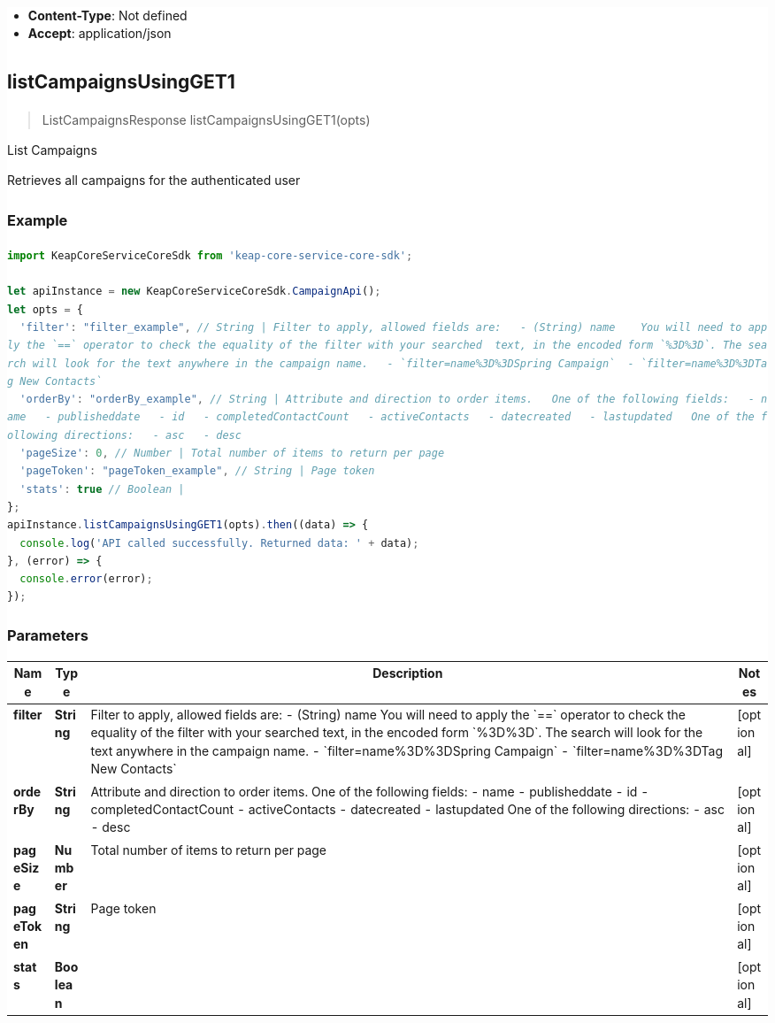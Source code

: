 - **Content-Type**: Not defined
- **Accept**: application/json


## listCampaignsUsingGET1

> ListCampaignsResponse listCampaignsUsingGET1(opts)

List Campaigns

Retrieves all campaigns for the authenticated user

### Example

```javascript
import KeapCoreServiceCoreSdk from 'keap-core-service-core-sdk';

let apiInstance = new KeapCoreServiceCoreSdk.CampaignApi();
let opts = {
  'filter': "filter_example", // String | Filter to apply, allowed fields are:   - (String) name    You will need to apply the `==` operator to check the equality of the filter with your searched  text, in the encoded form `%3D%3D`. The search will look for the text anywhere in the campaign name.   - `filter=name%3D%3DSpring Campaign`  - `filter=name%3D%3DTag New Contacts`  
  'orderBy': "orderBy_example", // String | Attribute and direction to order items.   One of the following fields:   - name   - publisheddate   - id   - completedContactCount   - activeContacts   - datecreated   - lastupdated   One of the following directions:   - asc   - desc
  'pageSize': 0, // Number | Total number of items to return per page
  'pageToken': "pageToken_example", // String | Page token
  'stats': true // Boolean | 
};
apiInstance.listCampaignsUsingGET1(opts).then((data) => {
  console.log('API called successfully. Returned data: ' + data);
}, (error) => {
  console.error(error);
});

```

### Parameters


Name | Type | Description  | Notes
------------- | ------------- | ------------- | -------------
 **filter** | **String**| Filter to apply, allowed fields are:   - (String) name    You will need to apply the &#x60;&#x3D;&#x3D;&#x60; operator to check the equality of the filter with your searched  text, in the encoded form &#x60;%3D%3D&#x60;. The search will look for the text anywhere in the campaign name.   - &#x60;filter&#x3D;name%3D%3DSpring Campaign&#x60;  - &#x60;filter&#x3D;name%3D%3DTag New Contacts&#x60;   | [optional] 
 **orderBy** | **String**| Attribute and direction to order items.   One of the following fields:   - name   - publisheddate   - id   - completedContactCount   - activeContacts   - datecreated   - lastupdated   One of the following directions:   - asc   - desc | [optional] 
 **pageSize** | **Number**| Total number of items to return per page | [optional] 
 **pageToken** | **String**| Page token | [optional] 
 **stats** | **Boolean**|  | [optional] 
